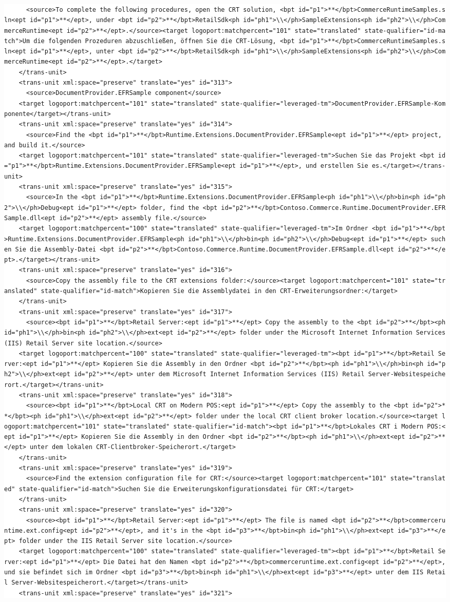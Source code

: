          <source>To complete the following procedures, open the CRT solution, <bpt id="p1">**</bpt>CommerceRuntimeSamples.sln<ept id="p1">**</ept>, under <bpt id="p2">**</bpt>RetailSdk<ph id="ph1">\\</ph>SampleExtensions<ph id="ph2">\\</ph>CommerceRuntime<ept id="p2">**</ept>.</source><target logoport:matchpercent="101" state="translated" state-qualifier="id-match">Um die folgenden Prozeduren abzuschließen, öffnen Sie die CRT-Lösung, <bpt id="p1">**</bpt>CommerceRuntimeSamples.sln<ept id="p1">**</ept>, unter <bpt id="p2">**</bpt>RetailSdk<ph id="ph1">\\</ph>SampleExtensions<ph id="ph2">\\</ph>CommerceRuntime<ept id="p2">**</ept>.</target>
        </trans-unit>
        <trans-unit xml:space="preserve" translate="yes" id="313">
          <source>DocumentProvider.EFRSample component</source>
        <target logoport:matchpercent="101" state="translated" state-qualifier="leveraged-tm">DocumentProvider.EFRSample-Komponente</target></trans-unit>
        <trans-unit xml:space="preserve" translate="yes" id="314">
          <source>Find the <bpt id="p1">**</bpt>Runtime.Extensions.DocumentProvider.EFRSample<ept id="p1">**</ept> project, and build it.</source>
        <target logoport:matchpercent="101" state="translated" state-qualifier="leveraged-tm">Suchen Sie das Projekt <bpt id="p1">**</bpt>Runtime.Extensions.DocumentProvider.EFRSample<ept id="p1">**</ept>, und erstellen Sie es.</target></trans-unit>
        <trans-unit xml:space="preserve" translate="yes" id="315">
          <source>In the <bpt id="p1">**</bpt>Runtime.Extensions.DocumentProvider.EFRSample<ph id="ph1">\\</ph>bin<ph id="ph2">\\</ph>Debug<ept id="p1">**</ept> folder, find the <bpt id="p2">**</bpt>Contoso.Commerce.Runtime.DocumentProvider.EFRSample.dll<ept id="p2">**</ept> assembly file.</source>
        <target logoport:matchpercent="100" state="translated" state-qualifier="leveraged-tm">Im Ordner <bpt id="p1">**</bpt>Runtime.Extensions.DocumentProvider.EFRSample<ph id="ph1">\\</ph>bin<ph id="ph2">\\</ph>Debug<ept id="p1">**</ept> suchen Sie die Assembly-Datei <bpt id="p2">**</bpt>Contoso.Commerce.Runtime.DocumentProvider.EFRSample.dll<ept id="p2">**</ept>.</target></trans-unit>
        <trans-unit xml:space="preserve" translate="yes" id="316">
          <source>Copy the assembly file to the CRT extensions folder:</source><target logoport:matchpercent="101" state="translated" state-qualifier="id-match">Kopieren Sie die Assemblydatei in den CRT-Erweiterungsordner:</target>
        </trans-unit>
        <trans-unit xml:space="preserve" translate="yes" id="317">
          <source><bpt id="p1">**</bpt>Retail Server:<ept id="p1">**</ept> Copy the assembly to the <bpt id="p2">**</bpt><ph id="ph1">\\</ph>bin<ph id="ph2">\\</ph>ext<ept id="p2">**</ept> folder under the Microsoft Internet Information Services (IIS) Retail Server site location.</source>
        <target logoport:matchpercent="100" state="translated" state-qualifier="leveraged-tm"><bpt id="p1">**</bpt>Retail Server:<ept id="p1">**</ept> Kopieren Sie die Assembly in den Ordner <bpt id="p2">**</bpt><ph id="ph1">\\</ph>bin<ph id="ph2">\\</ph>ext<ept id="p2">**</ept> unter dem Microsoft Internet Information Services (IIS) Retail Server-Websitespeicherort.</target></trans-unit>
        <trans-unit xml:space="preserve" translate="yes" id="318">
          <source><bpt id="p1">**</bpt>Local CRT on Modern POS:<ept id="p1">**</ept> Copy the assembly to the <bpt id="p2">**</bpt><ph id="ph1">\\</ph>ext<ept id="p2">**</ept> folder under the local CRT client broker location.</source><target logoport:matchpercent="101" state="translated" state-qualifier="id-match"><bpt id="p1">**</bpt>Lokales CRT i Modern POS:<ept id="p1">**</ept> Kopieren Sie die Assembly in den Ordner <bpt id="p2">**</bpt><ph id="ph1">\\</ph>ext<ept id="p2">**</ept> unter dem lokalen CRT-Clientbroker-Speicherort.</target>
        </trans-unit>
        <trans-unit xml:space="preserve" translate="yes" id="319">
          <source>Find the extension configuration file for CRT:</source><target logoport:matchpercent="101" state="translated" state-qualifier="id-match">Suchen Sie die Erweiterungskonfigurationsdatei für CRT:</target>
        </trans-unit>
        <trans-unit xml:space="preserve" translate="yes" id="320">
          <source><bpt id="p1">**</bpt>Retail Server:<ept id="p1">**</ept> The file is named <bpt id="p2">**</bpt>commerceruntime.ext.config<ept id="p2">**</ept>, and it's in the <bpt id="p3">**</bpt>bin<ph id="ph1">\\</ph>ext<ept id="p3">**</ept> folder under the IIS Retail Server site location.</source>
        <target logoport:matchpercent="100" state="translated" state-qualifier="leveraged-tm"><bpt id="p1">**</bpt>Retail Server:<ept id="p1">**</ept> Die Datei hat den Namen <bpt id="p2">**</bpt>commerceruntime.ext.config<ept id="p2">**</ept>, und sie befindet sich im Ordner <bpt id="p3">**</bpt>bin<ph id="ph1">\\</ph>ext<ept id="p3">**</ept> unter dem IIS Retail Server-Websitespeicherort.</target></trans-unit>
        <trans-unit xml:space="preserve" translate="yes" id="321">
